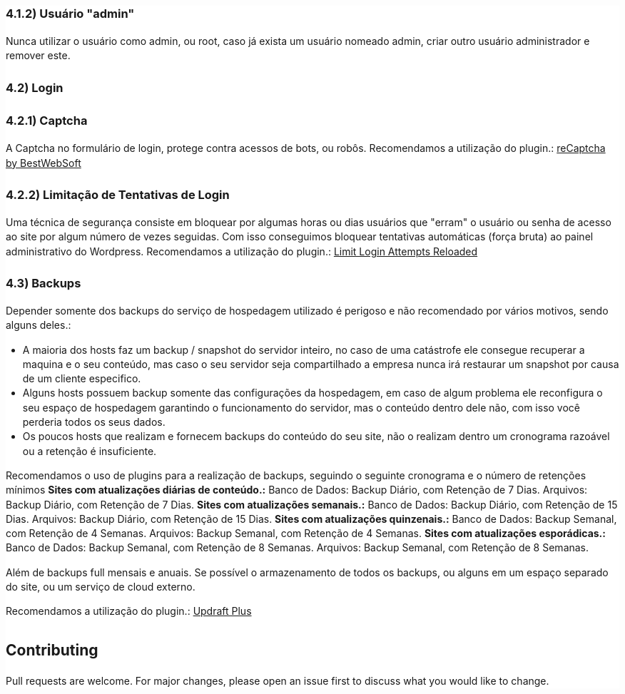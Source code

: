 ### 4.1.2) Usuário "admin"
Nunca utilizar o usuário como admin, ou root, caso já exista um usuário nomeado admin, criar outro usuário administrador e remover este.
### 4.2) Login
### 4.2.1) Captcha
A Captcha no formulário de login, protege contra acessos de bots, ou robôs.
Recomendamos a utilização do plugin.: 
[reCaptcha by BestWebSoft](https://wordpress.org/plugins/google-captcha/)
### 4.2.2) Limitação de Tentativas de Login
Uma técnica de segurança consiste em bloquear por algumas horas ou dias usuários que "erram" o usuário ou senha  de acesso ao site por algum número de vezes seguidas.
Com isso conseguimos bloquear tentativas automáticas (força bruta) ao painel administrativo do Wordpress.
Recomendamos a utilização do plugin.:
[Limit Login Attempts Reloaded](https://br.wordpress.org/plugins/limit-login-attempts-reloaded/) 
### 4.3) Backups
Depender somente dos backups do serviço de hospedagem utilizado é perigoso e não recomendado por vários motivos, sendo alguns deles.:
- A maioria dos hosts faz um backup / snapshot do servidor inteiro, no caso de uma catástrofe ele consegue recuperar a maquina e o seu conteúdo, mas caso o seu servidor seja compartilhado a empresa nunca irá restaurar um snapshot por causa de um cliente especifico.
- Alguns hosts possuem backup somente das configurações da hospedagem, em caso de algum problema ele reconfigura o seu espaço de hospedagem garantindo o funcionamento do servidor, mas o conteúdo dentro dele não, com isso você perderia todos os seus dados.
- Os poucos hosts que realizam e fornecem backups do conteúdo do seu site, não o realizam dentro um cronograma razoável ou a retenção é insuficiente.

Recomendamos o uso de plugins para a realização de backups, seguindo o seguinte cronograma e o número de retenções mínimos
**Sites com atualizações diárias de conteúdo.:**
Banco de Dados: Backup Diário, com Retenção de 7 Dias.
Arquivos: Backup Diário, com Retenção de 7 Dias.
**Sites com atualizações semanais.:**
Banco de Dados: Backup Diário, com Retenção de 15 Dias.
Arquivos: Backup Diário, com Retenção de 15 Dias.
**Sites com atualizações quinzenais.:**
Banco de Dados: Backup Semanal, com Retenção de 4 Semanas.
Arquivos: Backup  Semanal, com Retenção de 4 Semanas.
**Sites com atualizações esporádicas.:**
Banco de Dados: Backup Semanal, com Retenção de 8 Semanas.
Arquivos: Backup  Semanal, com Retenção de 8 Semanas.

Além de backups full mensais e anuais. 
Se possível o armazenamento de todos os backups, ou alguns em um espaço separado do site, ou um serviço de cloud externo.

Recomendamos a utilização do plugin.:
[Updraft Plus](https://wordpress.org/plugins/updraftplus/)

## Contributing
Pull requests are welcome. For major changes, please open an issue first to discuss what you would like to change.
